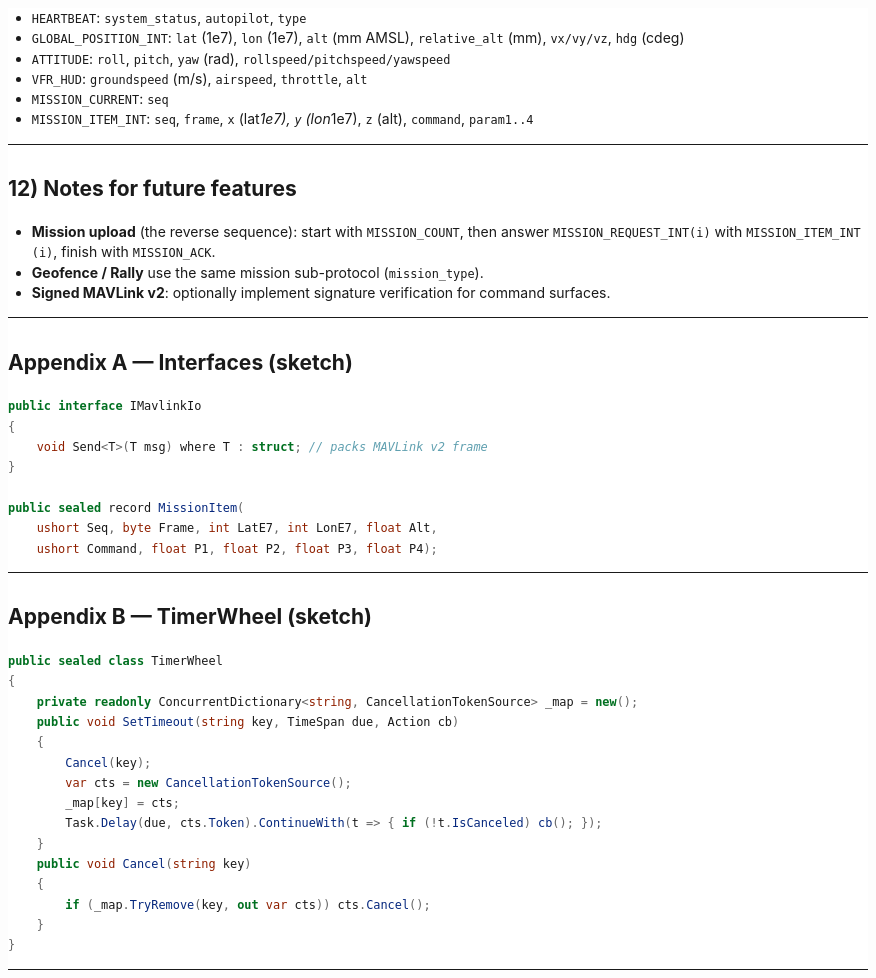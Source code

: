 - `HEARTBEAT`: `system_status`, `autopilot`, `type`  
- `GLOBAL_POSITION_INT`: `lat` (1e7), `lon` (1e7), `alt` (mm AMSL), `relative_alt` (mm), `vx/vy/vz`, `hdg` (cdeg)  
- `ATTITUDE`: `roll`, `pitch`, `yaw` (rad), `rollspeed/pitchspeed/yawspeed`  
- `VFR_HUD`: `groundspeed` (m/s), `airspeed`, `throttle`, `alt`  
- `MISSION_CURRENT`: `seq`  
- `MISSION_ITEM_INT`: `seq`, `frame`, `x` (lat*1e7), `y` (lon*1e7), `z` (alt), `command`, `param1..4`

---

## 12) Notes for future features

- **Mission upload** (the reverse sequence): start with `MISSION_COUNT`, then answer `MISSION_REQUEST_INT(i)` with `MISSION_ITEM_INT(i)`, finish with `MISSION_ACK`.  
- **Geofence / Rally** use the same mission sub-protocol (`mission_type`).  
- **Signed MAVLink v2**: optionally implement signature verification for command surfaces.

---

## Appendix A — Interfaces (sketch)

```csharp
public interface IMavlinkIo
{
    void Send<T>(T msg) where T : struct; // packs MAVLink v2 frame
}

public sealed record MissionItem(
    ushort Seq, byte Frame, int LatE7, int LonE7, float Alt,
    ushort Command, float P1, float P2, float P3, float P4);
```

---

## Appendix B — TimerWheel (sketch)

```csharp
public sealed class TimerWheel
{
    private readonly ConcurrentDictionary<string, CancellationTokenSource> _map = new();
    public void SetTimeout(string key, TimeSpan due, Action cb)
    {
        Cancel(key);
        var cts = new CancellationTokenSource();
        _map[key] = cts;
        Task.Delay(due, cts.Token).ContinueWith(t => { if (!t.IsCanceled) cb(); });
    }
    public void Cancel(string key)
    {
        if (_map.TryRemove(key, out var cts)) cts.Cancel();
    }
}
```

---
